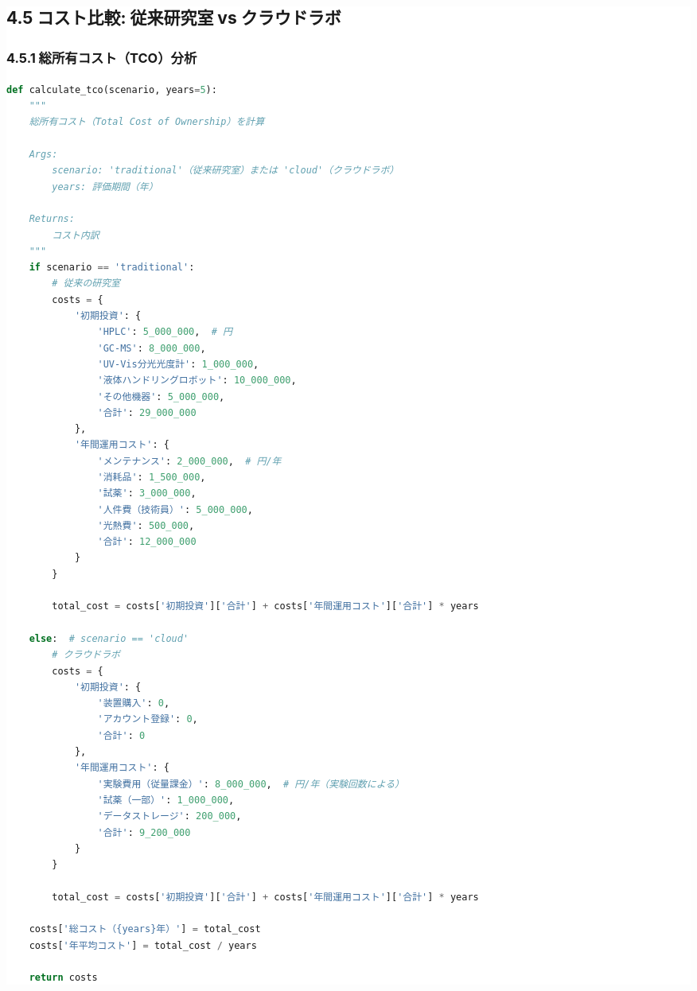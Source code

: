 ## 4.5 コスト比較: 従来研究室 vs クラウドラボ

### 4.5.1 総所有コスト（TCO）分析

```python
def calculate_tco(scenario, years=5):
    """
    総所有コスト（Total Cost of Ownership）を計算

    Args:
        scenario: 'traditional'（従来研究室）または 'cloud'（クラウドラボ）
        years: 評価期間（年）

    Returns:
        コスト内訳
    """
    if scenario == 'traditional':
        # 従来の研究室
        costs = {
            '初期投資': {
                'HPLC': 5_000_000,  # 円
                'GC-MS': 8_000_000,
                'UV-Vis分光光度計': 1_000_000,
                '液体ハンドリングロボット': 10_000_000,
                'その他機器': 5_000_000,
                '合計': 29_000_000
            },
            '年間運用コスト': {
                'メンテナンス': 2_000_000,  # 円/年
                '消耗品': 1_500_000,
                '試薬': 3_000_000,
                '人件費（技術員）': 5_000_000,
                '光熱費': 500_000,
                '合計': 12_000_000
            }
        }

        total_cost = costs['初期投資']['合計'] + costs['年間運用コスト']['合計'] * years

    else:  # scenario == 'cloud'
        # クラウドラボ
        costs = {
            '初期投資': {
                '装置購入': 0,
                'アカウント登録': 0,
                '合計': 0
            },
            '年間運用コスト': {
                '実験費用（従量課金）': 8_000_000,  # 円/年（実験回数による）
                '試薬（一部）': 1_000_000,
                'データストレージ': 200_000,
                '合計': 9_200_000
            }
        }

        total_cost = costs['初期投資']['合計'] + costs['年間運用コスト']['合計'] * years

    costs['総コスト（{years}年）'] = total_cost
    costs['年平均コスト'] = total_cost / years

    return costs


```
